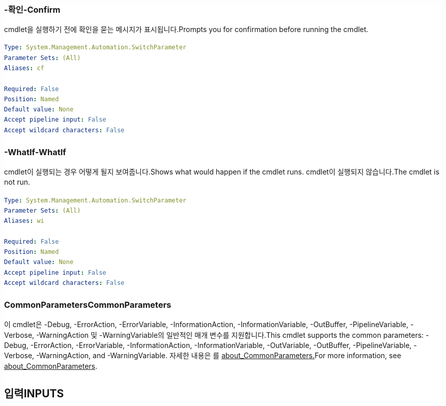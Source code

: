 ### <span data-ttu-id="3f6e0-146">-확인</span><span class="sxs-lookup"><span data-stu-id="3f6e0-146">-Confirm</span></span>
<span data-ttu-id="3f6e0-147">cmdlet을 실행하기 전에 확인을 묻는 메시지가 표시됩니다.</span><span class="sxs-lookup"><span data-stu-id="3f6e0-147">Prompts you for confirmation before running the cmdlet.</span></span>

```yaml
Type: System.Management.Automation.SwitchParameter
Parameter Sets: (All)
Aliases: cf

Required: False
Position: Named
Default value: None
Accept pipeline input: False
Accept wildcard characters: False
```

### <span data-ttu-id="3f6e0-148">-WhatIf</span><span class="sxs-lookup"><span data-stu-id="3f6e0-148">-WhatIf</span></span>
<span data-ttu-id="3f6e0-149">cmdlet이 실행되는 경우 어떻게 될지 보여줍니다.</span><span class="sxs-lookup"><span data-stu-id="3f6e0-149">Shows what would happen if the cmdlet runs.</span></span>
<span data-ttu-id="3f6e0-150">cmdlet이 실행되지 않습니다.</span><span class="sxs-lookup"><span data-stu-id="3f6e0-150">The cmdlet is not run.</span></span>

```yaml
Type: System.Management.Automation.SwitchParameter
Parameter Sets: (All)
Aliases: wi

Required: False
Position: Named
Default value: None
Accept pipeline input: False
Accept wildcard characters: False
```

### <span data-ttu-id="3f6e0-151">CommonParameters</span><span class="sxs-lookup"><span data-stu-id="3f6e0-151">CommonParameters</span></span>
<span data-ttu-id="3f6e0-152">이 cmdlet은 -Debug, -ErrorAction, -ErrorVariable, -InformationAction, -InformationVariable, -OutBuffer, -PipelineVariable, -Verbose, -WarningAction 및 -WarningVariable의 일반적인 매개 변수를 지원합니다.</span><span class="sxs-lookup"><span data-stu-id="3f6e0-152">This cmdlet supports the common parameters: -Debug, -ErrorAction, -ErrorVariable, -InformationAction, -InformationVariable, -OutVariable, -OutBuffer, -PipelineVariable, -Verbose, -WarningAction, and -WarningVariable.</span></span> <span data-ttu-id="3f6e0-153">자세한 내용은 를 [about_CommonParameters.](http://go.microsoft.com/fwlink/?LinkID=113216)</span><span class="sxs-lookup"><span data-stu-id="3f6e0-153">For more information, see [about_CommonParameters](http://go.microsoft.com/fwlink/?LinkID=113216).</span></span>

## <span data-ttu-id="3f6e0-154">입력</span><span class="sxs-lookup"><span data-stu-id="3f6e0-154">INPUTS</span></span>
